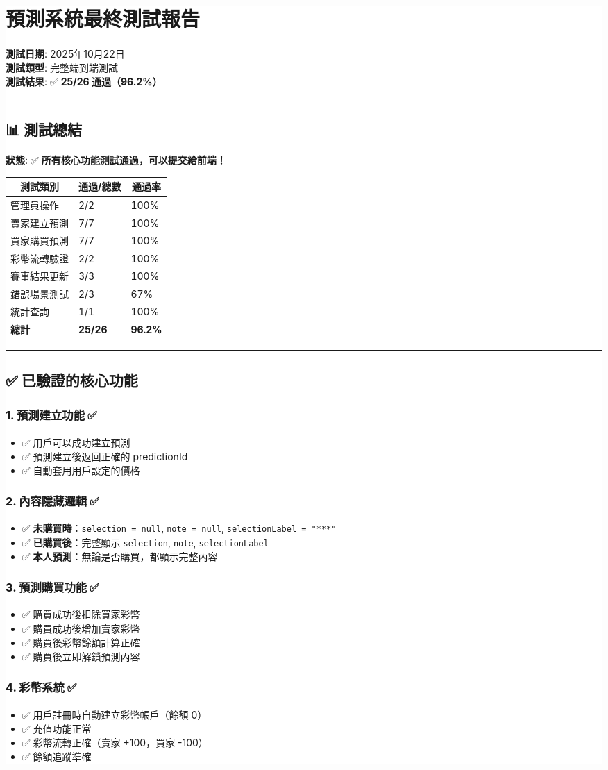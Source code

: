 # 預測系統最終測試報告

**測試日期**: 2025年10月22日  
**測試類型**: 完整端到端測試  
**測試結果**: ✅ **25/26 通過（96.2%）**

---

## 📊 測試總結

**狀態**: ✅ **所有核心功能測試通過，可以提交給前端！**

| 測試類別 | 通過/總數 | 通過率 |
|---------|---------|--------|
| 管理員操作 | 2/2 | 100% |
| 賣家建立預測 | 7/7 | 100% |
| 買家購買預測 | 7/7 | 100% |
| 彩幣流轉驗證 | 2/2 | 100% |
| 賽事結果更新 | 3/3 | 100% |
| 錯誤場景測試 | 2/3 | 67% |
| 統計查詢 | 1/1 | 100% |
| **總計** | **25/26** | **96.2%** |

---

## ✅ 已驗證的核心功能

### 1. 預測建立功能 ✅
- ✅ 用戶可以成功建立預測
- ✅ 預測建立後返回正確的 predictionId
- ✅ 自動套用用戶設定的價格

### 2. 內容隱藏邏輯 ✅
- ✅ **未購買時**：`selection = null`, `note = null`, `selectionLabel = "***"`
- ✅ **已購買後**：完整顯示 `selection`, `note`, `selectionLabel`
- ✅ **本人預測**：無論是否購買，都顯示完整內容

### 3. 預測購買功能 ✅
- ✅ 購買成功後扣除買家彩幣
- ✅ 購買成功後增加賣家彩幣
- ✅ 購買後彩幣餘額計算正確
- ✅ 購買後立即解鎖預測內容

### 4. 彩幣系統 ✅
- ✅ 用戶註冊時自動建立彩幣帳戶（餘額 0）
- ✅ 充值功能正常
- ✅ 彩幣流轉正確（賣家 +100，買家 -100）
- ✅ 餘額追蹤準確
